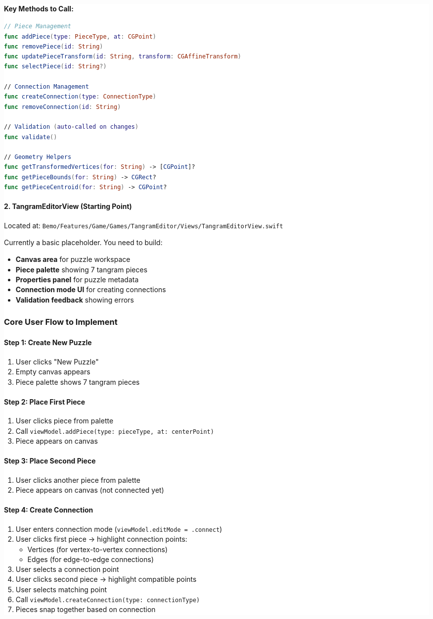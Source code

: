 **Key Methods to Call:**
```swift
// Piece Management
func addPiece(type: PieceType, at: CGPoint)
func removePiece(id: String)
func updatePieceTransform(id: String, transform: CGAffineTransform)
func selectPiece(id: String?)

// Connection Management
func createConnection(type: ConnectionType)
func removeConnection(id: String)

// Validation (auto-called on changes)
func validate()

// Geometry Helpers
func getTransformedVertices(for: String) -> [CGPoint]?
func getPieceBounds(for: String) -> CGRect?
func getPieceCentroid(for: String) -> CGPoint?
```

#### 2. TangramEditorView (Starting Point)
Located at: `Bemo/Features/Game/Games/TangramEditor/Views/TangramEditorView.swift`

Currently a basic placeholder. You need to build:
- **Canvas area** for puzzle workspace
- **Piece palette** showing 7 tangram pieces
- **Properties panel** for puzzle metadata
- **Connection mode UI** for creating connections
- **Validation feedback** showing errors

### Core User Flow to Implement

#### Step 1: Create New Puzzle
1. User clicks "New Puzzle" 
2. Empty canvas appears
3. Piece palette shows 7 tangram pieces

#### Step 2: Place First Piece
1. User clicks piece from palette
2. Call `viewModel.addPiece(type: pieceType, at: centerPoint)`
3. Piece appears on canvas

#### Step 3: Place Second Piece
1. User clicks another piece from palette
2. Piece appears on canvas (not connected yet)

#### Step 4: Create Connection
1. User enters connection mode (`viewModel.editMode = .connect`)
2. User clicks first piece → highlight connection points:
   - Vertices (for vertex-to-vertex connections)
   - Edges (for edge-to-edge connections)
3. User selects a connection point
4. User clicks second piece → highlight compatible points
5. User selects matching point
6. Call `viewModel.createConnection(type: connectionType)`
7. Pieces snap together based on connection
